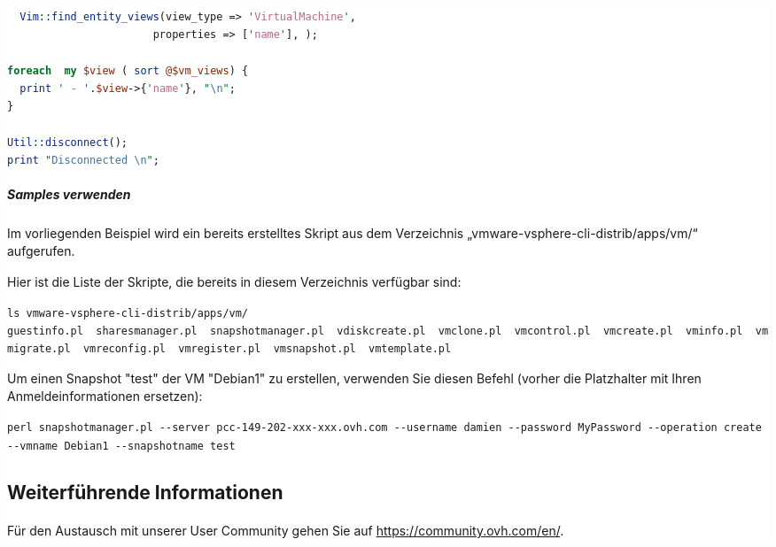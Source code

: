 ```perl
  Vim::find_entity_views(view_type => 'VirtualMachine',
                       properties => ['name'], );
 
foreach  my $view ( sort @$vm_views) {     
  print ' - '.$view->{'name'}, "\n";
}
 
Util::disconnect();
print "Disconnected \n";
```

##### Samples verwenden

Im vorliegenden Beispiel wird ein bereits erstelltes Skript aus dem Verzeichnis „vmware-vsphere-cli-distrib/apps/vm/“ aufgerufen.

Hier ist die Liste der Skripte, die bereits in diesem Verzeichnis verfügbar sind:

```
ls vmware-vsphere-cli-distrib/apps/vm/
guestinfo.pl  sharesmanager.pl  snapshotmanager.pl  vdiskcreate.pl  vmclone.pl  vmcontrol.pl  vmcreate.pl  vminfo.pl  vmmigrate.pl  vmreconfig.pl  vmregister.pl  vmsnapshot.pl  vmtemplate.pl
```

Um einen Snapshot "test" der VM "Debian1" zu erstellen, verwenden Sie diesen Befehl (vorher die Platzhalter mit Ihren Anmeldeinformationen ersetzen):

```
perl snapshotmanager.pl --server pcc-149-202-xxx-xxx.ovh.com --username damien --password MyPassword --operation create --vmname Debian1 --snapshotname test
```

## Weiterführende Informationen

Für den Austausch mit unserer User Community gehen Sie auf <https://community.ovh.com/en/>.
